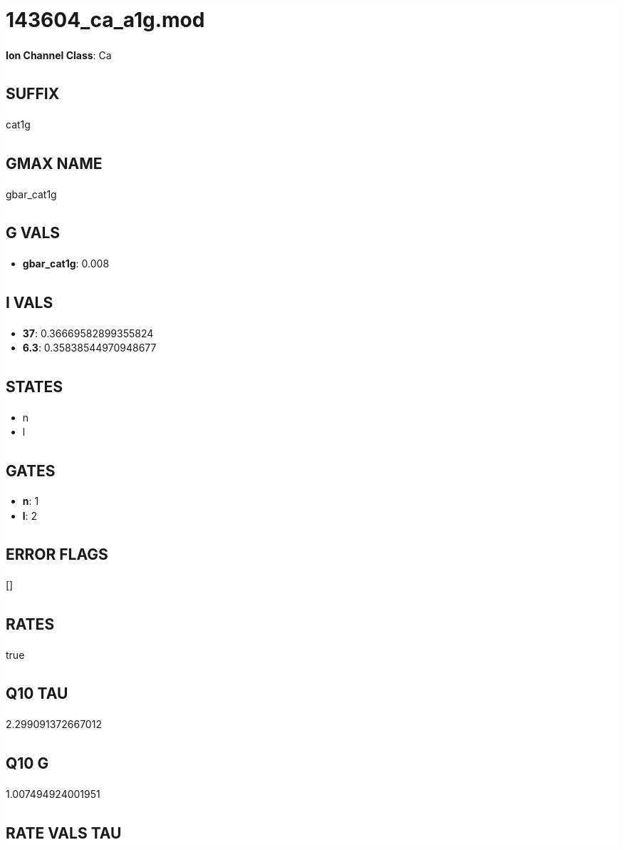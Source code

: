 # 143604_ca_a1g.mod

**Ion Channel Class**: Ca

## SUFFIX

cat1g

## GMAX NAME

gbar_cat1g

## G VALS

- **gbar_cat1g**: 0.008

## I VALS

- **37**: 0.36669582899355824
- **6.3**: 0.35838544970948677

## STATES

- n
- l

## GATES

- **n**: 1
- **l**: 2

## ERROR FLAGS

[]

## RATES

true

## Q10 TAU

2.299091372667012

## Q10 G

1.007494924001951

## RATE VALS TAU
